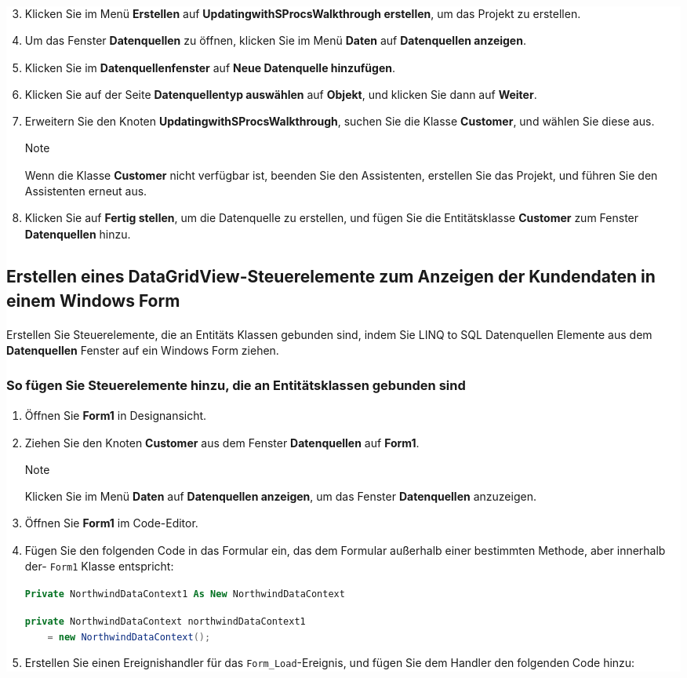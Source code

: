 3. Klicken Sie im Menü **Erstellen** auf **UpdatingwithSProcsWalkthrough erstellen**, um das Projekt zu erstellen.

4. Um das Fenster **Datenquellen** zu öffnen, klicken Sie im Menü **Daten** auf **Datenquellen anzeigen**.

5. Klicken Sie im **Datenquellenfenster** auf **Neue Datenquelle hinzufügen**.

6. Klicken Sie auf der Seite **Datenquellentyp auswählen** auf **Objekt**, und klicken Sie dann auf **Weiter**.

7. Erweitern Sie den Knoten **UpdatingwithSProcsWalkthrough**, suchen Sie die Klasse **Customer**, und wählen Sie diese aus.

    > [!NOTE]
    > Wenn die Klasse **Customer** nicht verfügbar ist, beenden Sie den Assistenten, erstellen Sie das Projekt, und führen Sie den Assistenten erneut aus.
8. Klicken Sie auf **Fertig stellen**, um die Datenquelle zu erstellen, und fügen Sie die Entitätsklasse **Customer** zum Fenster **Datenquellen** hinzu.

## <a name="create-a-datagridview-to-display-the-customer-data-on-a-windows-form"></a>Erstellen eines DataGridView-Steuerelemente zum Anzeigen der Kundendaten in einem Windows Form

Erstellen Sie Steuerelemente, die an Entitäts Klassen gebunden sind, indem Sie LINQ to SQL Datenquellen Elemente aus dem **Datenquellen** Fenster auf ein Windows Form ziehen.

### <a name="to-add-controls-that-are-bound-to-the-entity-classes"></a>So fügen Sie Steuerelemente hinzu, die an Entitätsklassen gebunden sind

1. Öffnen Sie **Form1** in Designansicht.

2. Ziehen Sie den Knoten **Customer** aus dem Fenster **Datenquellen** auf **Form1**.

    > [!NOTE]
    > Klicken Sie im Menü **Daten** auf **Datenquellen anzeigen**, um das Fenster **Datenquellen** anzuzeigen.

3. Öffnen Sie **Form1** im Code-Editor.

4. Fügen Sie den folgenden Code in das Formular ein, das dem Formular außerhalb einer bestimmten Methode, aber innerhalb der- `Form1` Klasse entspricht:

    ```vb
    Private NorthwindDataContext1 As New NorthwindDataContext
    ```

    ```csharp
    private NorthwindDataContext northwindDataContext1
        = new NorthwindDataContext();
    ```

5. Erstellen Sie einen Ereignishandler für das `Form_Load`-Ereignis, und fügen Sie dem Handler den folgenden Code hinzu:
